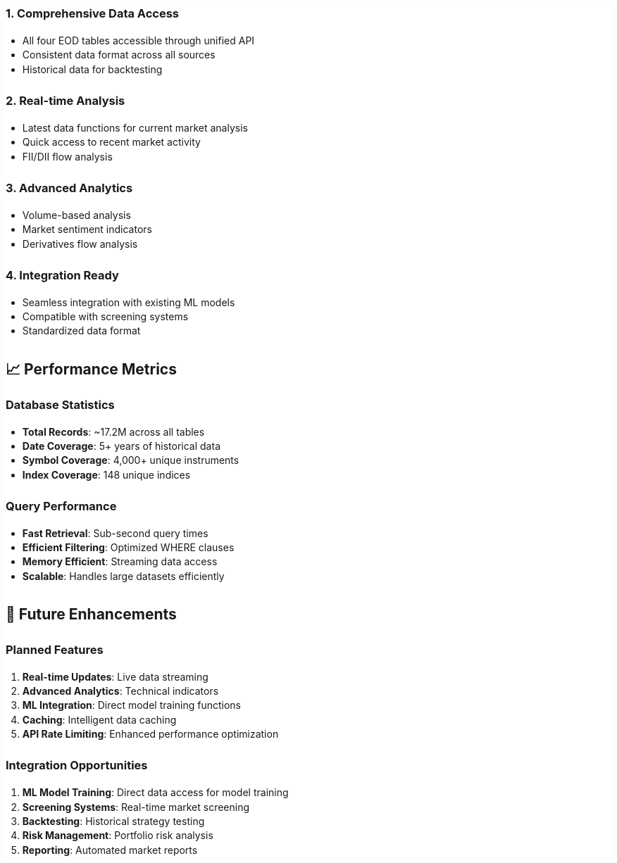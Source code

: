 ### **1. Comprehensive Data Access**
- All four EOD tables accessible through unified API
- Consistent data format across all sources
- Historical data for backtesting

### **2. Real-time Analysis**
- Latest data functions for current market analysis
- Quick access to recent market activity
- FII/DII flow analysis

### **3. Advanced Analytics**
- Volume-based analysis
- Market sentiment indicators
- Derivatives flow analysis

### **4. Integration Ready**
- Seamless integration with existing ML models
- Compatible with screening systems
- Standardized data format

## 📈 **Performance Metrics**

### **Database Statistics**
- **Total Records**: ~17.2M across all tables
- **Date Coverage**: 5+ years of historical data
- **Symbol Coverage**: 4,000+ unique instruments
- **Index Coverage**: 148 unique indices

### **Query Performance**
- **Fast Retrieval**: Sub-second query times
- **Efficient Filtering**: Optimized WHERE clauses
- **Memory Efficient**: Streaming data access
- **Scalable**: Handles large datasets efficiently

## 🔮 **Future Enhancements**

### **Planned Features**
1. **Real-time Updates**: Live data streaming
2. **Advanced Analytics**: Technical indicators
3. **ML Integration**: Direct model training functions
4. **Caching**: Intelligent data caching
5. **API Rate Limiting**: Enhanced performance optimization

### **Integration Opportunities**
1. **ML Model Training**: Direct data access for model training
2. **Screening Systems**: Real-time market screening
3. **Backtesting**: Historical strategy testing
4. **Risk Management**: Portfolio risk analysis
5. **Reporting**: Automated market reports
